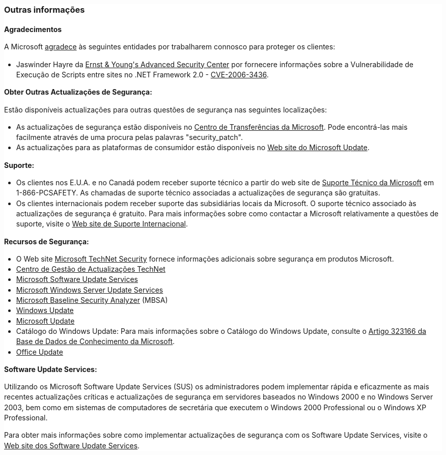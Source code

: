 ### Outras informações

**Agradecimentos**

A Microsoft [agradece](http://go.microsoft.com/fwlink/?linkid=21127) às seguintes entidades por trabalharem connosco para proteger os clientes:

-   Jaswinder Hayre da [Ernst & Young's Advanced Security Center](http://www.ey.com/security) por fornecere informações sobre a Vulnerabilidade de Execução de Scripts entre sites no .NET Framework 2.0 - [CVE-2006-3436](http://www.cve.mitre.org/cgi-bin/cvename.cgi?name=cve-2006-3436).

**Obter Outras Actualizações de Segurança:**

Estão disponíveis actualizações para outras questões de segurança nas seguintes localizações:

-   As actualizações de segurança estão disponíveis no [Centro de Transferências da Microsoft](http://go.microsoft.com/fwlink/?linkid=21129). Pode encontrá-las mais facilmente através de uma procura pelas palavras "security\_patch".
-   As actualizações para as plataformas de consumidor estão disponíveis no [Web site do Microsoft Update](http://update.microsoft.com/microsoftupdate/v6/default.aspx?ln=pt-pt).

**Suporte:**

-   Os clientes nos E.U.A. e no Canadá podem receber suporte técnico a partir do web site de [Suporte Técnico da Microsoft](http://go.microsoft.com/fwlink/?linkid=21131) em 1-866-PCSAFETY. As chamadas de suporte técnico associadas a actualizações de segurança são gratuitas.
-   Os clientes internacionais podem receber suporte das subsidiárias locais da Microsoft. O suporte técnico associado às actualizações de segurança é gratuito. Para mais informações sobre como contactar a Microsoft relativamente a questões de suporte, visite o [Web site de Suporte Internacional](http://go.microsoft.com/fwlink/?linkid=21155).

**Recursos de Segurança:**

-   O Web site [Microsoft TechNet Security](http://go.microsoft.com/fwlink/?linkid=21132) fornece informações adicionais sobre segurança em produtos Microsoft.
-   [Centro de Gestão de Actualizações TechNet](http://go.microsoft.com/fwlink/?linkid=69903)
-   [Microsoft Software Update Services](http://go.microsoft.com/fwlink/?linkid=21133)
-   [Microsoft Windows Server Update Services](http://go.microsoft.com/fwlink/?linkid=50120)
-   [Microsoft Baseline Security Analyzer](http://go.microsoft.com/fwlink/?linkid=21134) (MBSA)
-   [Windows Update](http://update.microsoft.com/microsoftupdate/v6/default.aspx?ln=pt-pt)
-   [Microsoft Update](http://update.microsoft.com/microsoftupdate/v6/default.aspx?ln=pt-pt)
-   Catálogo do Windows Update: Para mais informações sobre o Catálogo do Windows Update, consulte o [Artigo 323166 da Base de Dados de Conhecimento da Microsoft](http://support.microsoft.com/kb/323166).
-   [Office Update](http://office.microsoft.com/pt-pt/officeupdate/default.aspx)

**Software Update Services:**

Utilizando os Microsoft Software Update Services (SUS) os administradores podem implementar rápida e eficazmente as mais recentes actualizações críticas e actualizações de segurança em servidores baseados no Windows 2000 e no Windows Server 2003, bem como em sistemas de computadores de secretária que executem o Windows 2000 Professional ou o Windows XP Professional.

Para obter mais informações sobre como implementar actualizações de segurança com os Software Update Services, visite o [Web site dos Software Update Services](http://go.microsoft.com/fwlink/?linkid=21133).
